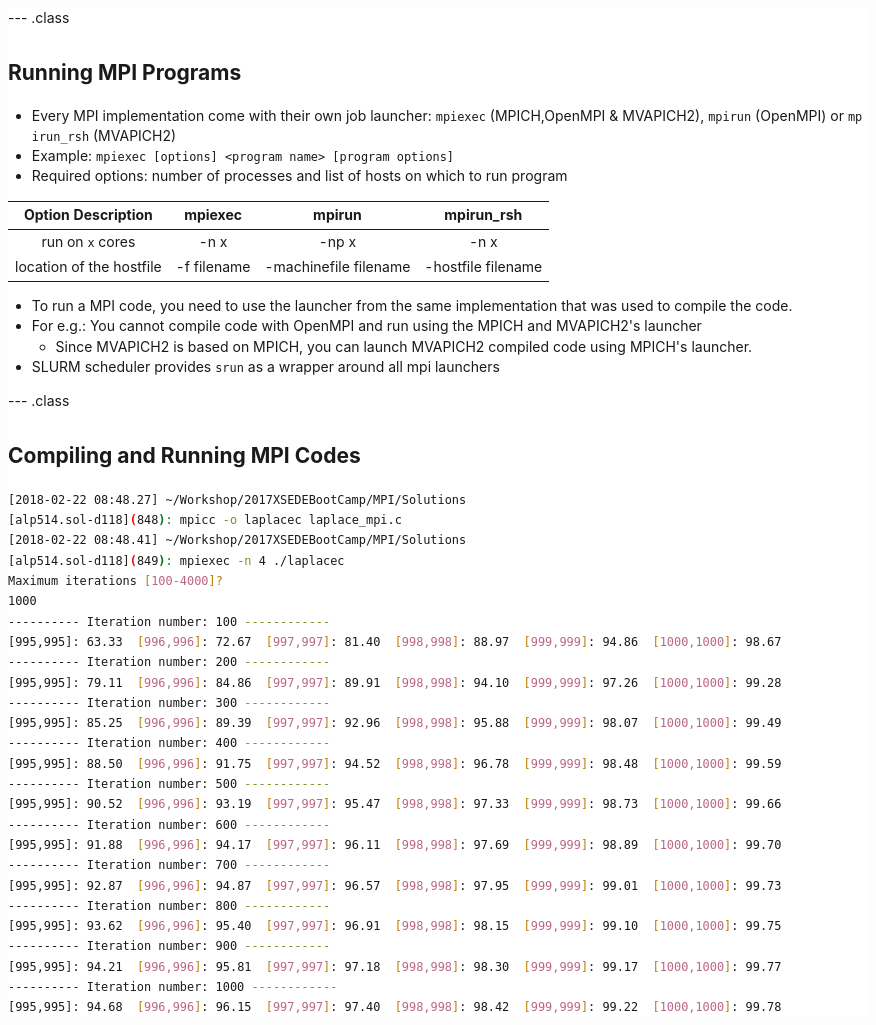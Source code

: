 

--- .class

## Running MPI Programs


* Every MPI implementation come with their own job launcher: `mpiexec` (MPICH,OpenMPI &amp; MVAPICH2), `mpirun` (OpenMPI)  or `mpirun_rsh` (MVAPICH2)
* Example: `mpiexec [options] <program name> [program options]`
* Required options: number of processes and list of hosts on which to run program 

| Option Description | mpiexec | mpirun | mpirun_rsh |
|:-----------:|:-------:|:------:|:----------:|
| run on `x` cores | -n x | -np x | -n x |
| location of the hostfile | -f filename | -machinefile filename | -hostfile filename |

* To run a MPI code, you need to use the launcher from the same implementation that was used to compile the code.
* For e.g.: You cannot compile code with OpenMPI and run using the MPICH and MVAPICH2's launcher
   - Since MVAPICH2 is based on MPICH, you can launch MVAPICH2 compiled code using MPICH's launcher.
* SLURM scheduler provides `srun` as a wrapper around all mpi launchers


--- .class

## Compiling and Running MPI Codes


```sh
[2018-02-22 08:48.27] ~/Workshop/2017XSEDEBootCamp/MPI/Solutions
[alp514.sol-d118](848): mpicc -o laplacec laplace_mpi.c
[2018-02-22 08:48.41] ~/Workshop/2017XSEDEBootCamp/MPI/Solutions
[alp514.sol-d118](849): mpiexec -n 4 ./laplacec
Maximum iterations [100-4000]?
1000
---------- Iteration number: 100 ------------
[995,995]: 63.33  [996,996]: 72.67  [997,997]: 81.40  [998,998]: 88.97  [999,999]: 94.86  [1000,1000]: 98.67
---------- Iteration number: 200 ------------
[995,995]: 79.11  [996,996]: 84.86  [997,997]: 89.91  [998,998]: 94.10  [999,999]: 97.26  [1000,1000]: 99.28
---------- Iteration number: 300 ------------
[995,995]: 85.25  [996,996]: 89.39  [997,997]: 92.96  [998,998]: 95.88  [999,999]: 98.07  [1000,1000]: 99.49
---------- Iteration number: 400 ------------
[995,995]: 88.50  [996,996]: 91.75  [997,997]: 94.52  [998,998]: 96.78  [999,999]: 98.48  [1000,1000]: 99.59
---------- Iteration number: 500 ------------
[995,995]: 90.52  [996,996]: 93.19  [997,997]: 95.47  [998,998]: 97.33  [999,999]: 98.73  [1000,1000]: 99.66
---------- Iteration number: 600 ------------
[995,995]: 91.88  [996,996]: 94.17  [997,997]: 96.11  [998,998]: 97.69  [999,999]: 98.89  [1000,1000]: 99.70
---------- Iteration number: 700 ------------
[995,995]: 92.87  [996,996]: 94.87  [997,997]: 96.57  [998,998]: 97.95  [999,999]: 99.01  [1000,1000]: 99.73
---------- Iteration number: 800 ------------
[995,995]: 93.62  [996,996]: 95.40  [997,997]: 96.91  [998,998]: 98.15  [999,999]: 99.10  [1000,1000]: 99.75
---------- Iteration number: 900 ------------
[995,995]: 94.21  [996,996]: 95.81  [997,997]: 97.18  [998,998]: 98.30  [999,999]: 99.17  [1000,1000]: 99.77
---------- Iteration number: 1000 ------------
[995,995]: 94.68  [996,996]: 96.15  [997,997]: 97.40  [998,998]: 98.42  [999,999]: 99.22  [1000,1000]: 99.78
```